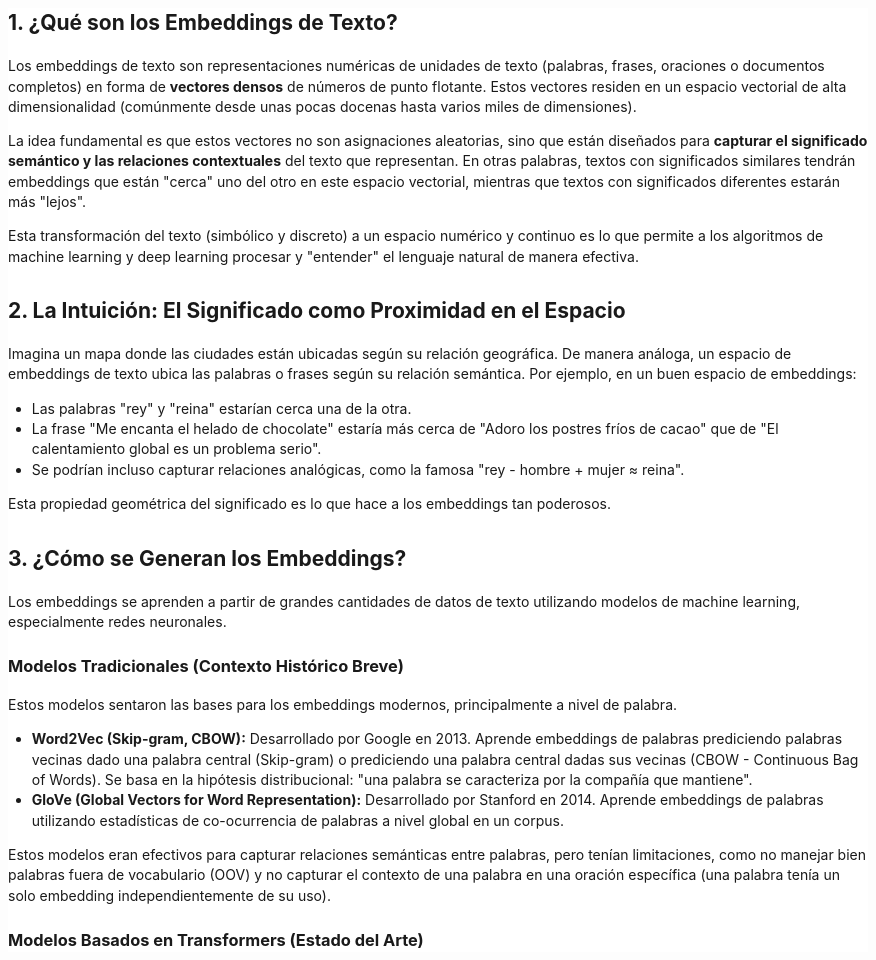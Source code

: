 
## 1. ¿Qué son los Embeddings de Texto?

Los embeddings de texto son representaciones numéricas de unidades de texto (palabras, frases, oraciones o documentos completos) en forma de **vectores densos** de números de punto flotante. Estos vectores residen en un espacio vectorial de alta dimensionalidad (comúnmente desde unas pocas docenas hasta varios miles de dimensiones).

La idea fundamental es que estos vectores no son asignaciones aleatorias, sino que están diseñados para **capturar el significado semántico y las relaciones contextuales** del texto que representan. En otras palabras, textos con significados similares tendrán embeddings que están "cerca" uno del otro en este espacio vectorial, mientras que textos con significados diferentes estarán más "lejos".

Esta transformación del texto (simbólico y discreto) a un espacio numérico y continuo es lo que permite a los algoritmos de machine learning y deep learning procesar y "entender" el lenguaje natural de manera efectiva.

## 2. La Intuición: El Significado como Proximidad en el Espacio

Imagina un mapa donde las ciudades están ubicadas según su relación geográfica. De manera análoga, un espacio de embeddings de texto ubica las palabras o frases según su relación semántica. Por ejemplo, en un buen espacio de embeddings:

*   Las palabras "rey" y "reina" estarían cerca una de la otra.
*   La frase "Me encanta el helado de chocolate" estaría más cerca de "Adoro los postres fríos de cacao" que de "El calentamiento global es un problema serio".
*   Se podrían incluso capturar relaciones analógicas, como la famosa "rey - hombre + mujer ≈ reina".

Esta propiedad geométrica del significado es lo que hace a los embeddings tan poderosos.

## 3. ¿Cómo se Generan los Embeddings?

Los embeddings se aprenden a partir de grandes cantidades de datos de texto utilizando modelos de machine learning, especialmente redes neuronales.

### Modelos Tradicionales (Contexto Histórico Breve)

Estos modelos sentaron las bases para los embeddings modernos, principalmente a nivel de palabra.

*   **Word2Vec (Skip-gram, CBOW):** Desarrollado por Google en 2013. Aprende embeddings de palabras prediciendo palabras vecinas dado una palabra central (Skip-gram) o prediciendo una palabra central dadas sus vecinas (CBOW - Continuous Bag of Words). Se basa en la hipótesis distribucional: "una palabra se caracteriza por la compañía que mantiene".
*   **GloVe (Global Vectors for Word Representation):** Desarrollado por Stanford en 2014. Aprende embeddings de palabras utilizando estadísticas de co-ocurrencia de palabras a nivel global en un corpus.

Estos modelos eran efectivos para capturar relaciones semánticas entre palabras, pero tenían limitaciones, como no manejar bien palabras fuera de vocabulario (OOV) y no capturar el contexto de una palabra en una oración específica (una palabra tenía un solo embedding independientemente de su uso).

### Modelos Basados en Transformers (Estado del Arte)
